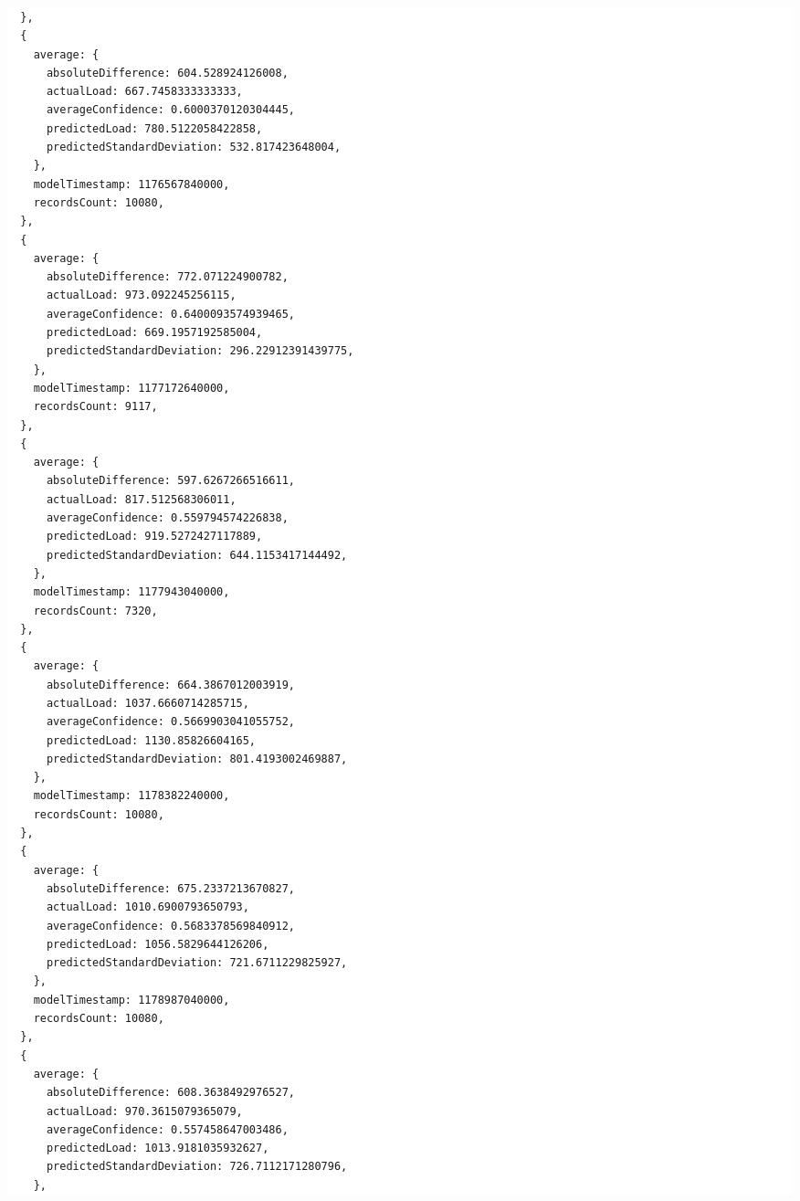       },
      {
        average: {
          absoluteDifference: 604.528924126008,
          actualLoad: 667.7458333333333,
          averageConfidence: 0.6000370120304445,
          predictedLoad: 780.5122058422858,
          predictedStandardDeviation: 532.817423648004,
        },
        modelTimestamp: 1176567840000,
        recordsCount: 10080,
      },
      {
        average: {
          absoluteDifference: 772.071224900782,
          actualLoad: 973.092245256115,
          averageConfidence: 0.6400093574939465,
          predictedLoad: 669.1957192585004,
          predictedStandardDeviation: 296.22912391439775,
        },
        modelTimestamp: 1177172640000,
        recordsCount: 9117,
      },
      {
        average: {
          absoluteDifference: 597.6267266516611,
          actualLoad: 817.512568306011,
          averageConfidence: 0.559794574226838,
          predictedLoad: 919.5272427117889,
          predictedStandardDeviation: 644.1153417144492,
        },
        modelTimestamp: 1177943040000,
        recordsCount: 7320,
      },
      {
        average: {
          absoluteDifference: 664.3867012003919,
          actualLoad: 1037.6660714285715,
          averageConfidence: 0.5669903041055752,
          predictedLoad: 1130.85826604165,
          predictedStandardDeviation: 801.4193002469887,
        },
        modelTimestamp: 1178382240000,
        recordsCount: 10080,
      },
      {
        average: {
          absoluteDifference: 675.2337213670827,
          actualLoad: 1010.6900793650793,
          averageConfidence: 0.5683378569840912,
          predictedLoad: 1056.5829644126206,
          predictedStandardDeviation: 721.6711229825927,
        },
        modelTimestamp: 1178987040000,
        recordsCount: 10080,
      },
      {
        average: {
          absoluteDifference: 608.3638492976527,
          actualLoad: 970.3615079365079,
          averageConfidence: 0.557458647003486,
          predictedLoad: 1013.9181035932627,
          predictedStandardDeviation: 726.7112171280796,
        },
